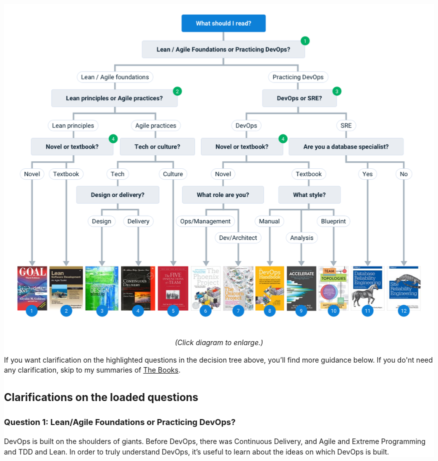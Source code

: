 ![decision_tree](decisiontree.png "width=500")

  <p style="text-align: center;">
    <em>(Click diagram to enlarge.)</em>
  </p>
</div>

If you want clarification on the highlighted questions in the decision tree above, you’ll find more guidance below. If you do'nt need any clarification, skip to my summaries of [The Books](#the-books).

## Clarifications on the loaded questions

### Question 1: Lean/Agile Foundations or Practicing DevOps?

DevOps is built on the shoulders of giants. Before DevOps, there was Continuous Delivery, and Agile and Extreme Programming and TDD and Lean. In order to truly understand DevOps, it’s useful to learn about the ideas on which DevOps is built.
